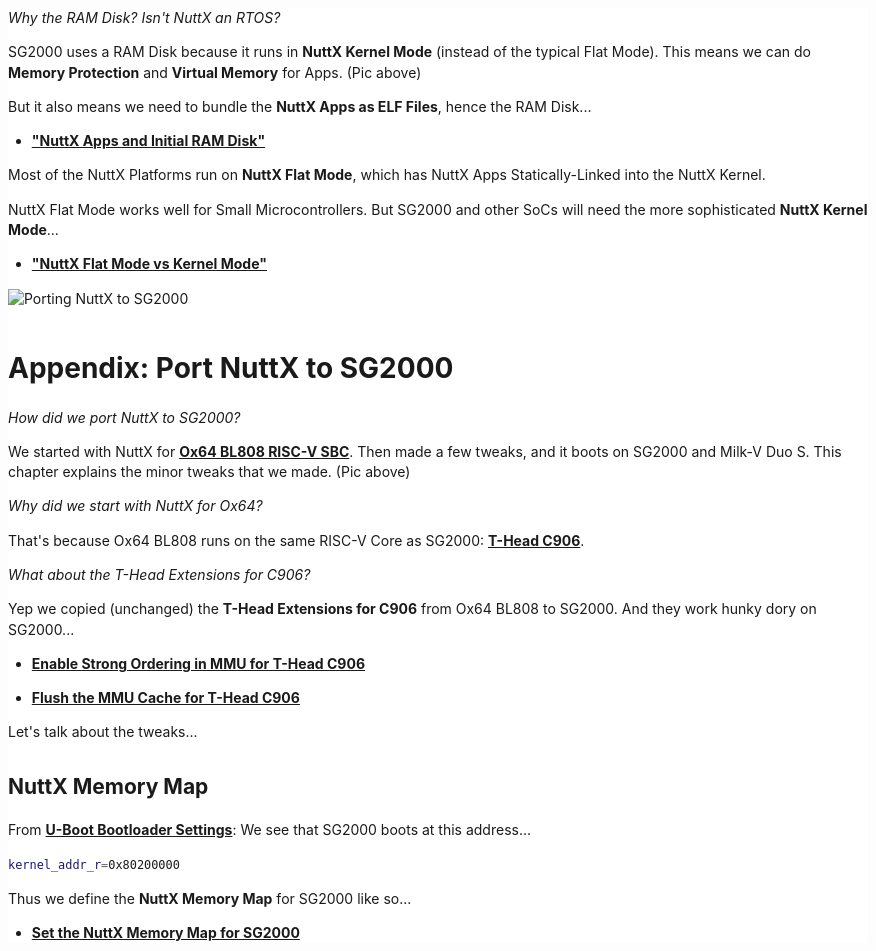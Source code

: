 _Why the RAM Disk? Isn't NuttX an RTOS?_

SG2000 uses a RAM Disk because it runs in __NuttX Kernel Mode__ (instead of the typical Flat Mode). This means we can do __Memory Protection__ and __Virtual Memory__ for Apps. (Pic above)

But it also means we need to bundle the __NuttX Apps as ELF Files__, hence the RAM Disk...

- [__"NuttX Apps and Initial RAM Disk"__](https://lupyuen.github.io/articles/app)

Most of the NuttX Platforms run on __NuttX Flat Mode__, which has NuttX Apps Statically-Linked into the NuttX Kernel.

NuttX Flat Mode works well for Small Microcontrollers. But SG2000 and other SoCs will need the more sophisticated __NuttX Kernel Mode__...

- [__"NuttX Flat Mode vs Kernel Mode"__](https://lupyuen.github.io/articles/rust5#nuttx-flat-mode-vs-kernel-mode)

![Porting NuttX to SG2000](https://lupyuen.github.io/images/sg2000-commits.jpg)

# Appendix: Port NuttX to SG2000

_How did we port NuttX to SG2000?_

We started with NuttX for [__Ox64 BL808 RISC-V SBC__](https://www.hackster.io/lupyuen/8-risc-v-sbc-on-a-real-time-operating-system-ox64-nuttx-474358). Then made a few tweaks, and it boots on SG2000 and Milk-V Duo S. This chapter explains the minor tweaks that we made. (Pic above)

_Why did we start with NuttX for Ox64?_

That's because Ox64 BL808 runs on the same RISC-V Core as SG2000: [__T-Head C906__](https://github.com/T-head-Semi/openc906/blob/main/doc/openc906%20datasheet.pdf).

_What about the T-Head Extensions for C906?_

Yep we copied (unchanged) the __T-Head Extensions for C906__ from Ox64 BL808 to SG2000. And they work hunky dory on SG2000...

- [__Enable Strong Ordering in MMU for T-Head C906__](https://lupyuen.github.io/articles/plic3#enable-strong-order)

- [__Flush the MMU Cache for T-Head C906__](https://lupyuen.github.io/articles/mmu#appendix-flush-the-mmu-cache-for-t-head-c906)

Let's talk about the tweaks...

## NuttX Memory Map

From [__U-Boot Bootloader Settings__](https://lupyuen.github.io/articles/sg2000#settings-for-u-boot-bootloader): We see that SG2000 boots at this address...

```bash
kernel_addr_r=0x80200000
```

Thus we define the __NuttX Memory Map__ for SG2000 like so...

- [__Set the NuttX Memory Map for SG2000__](https://github.com/lupyuen2/wip-nuttx/commit/c6c0bd3882a855420acf0d53fa9d37bbd9d125b2)
